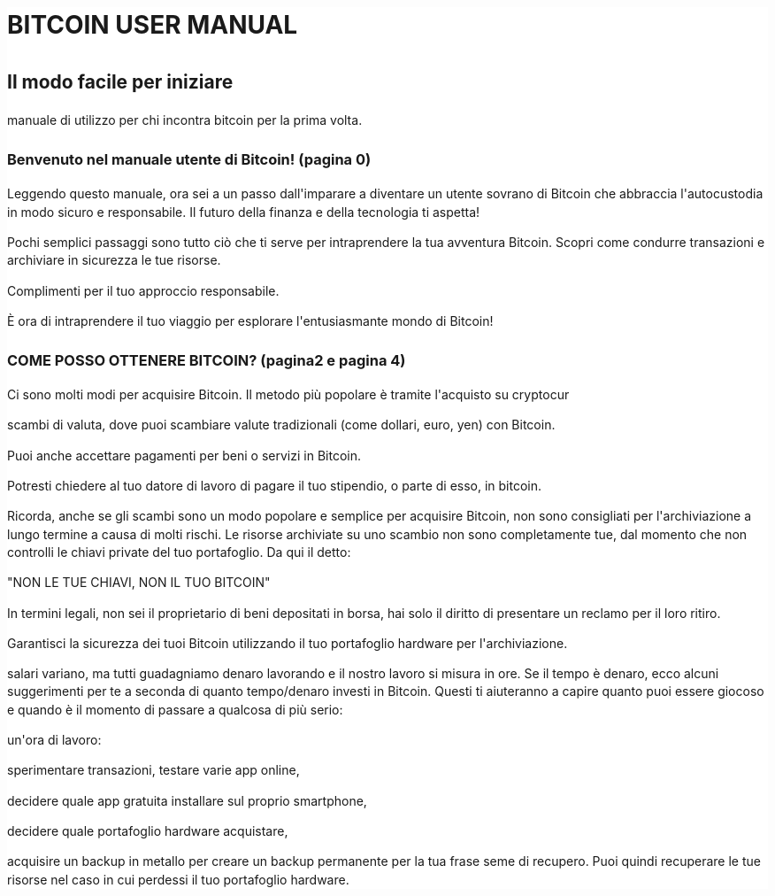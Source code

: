 # BITCOIN USER MANUAL
## Il modo facile per iniziare

manuale di utilizzo per chi incontra bitcoin per la prima volta. 

### Benvenuto nel manuale utente di Bitcoin! (pagina 0)

Leggendo questo manuale, ora sei a un passo dall'imparare a diventare un utente sovrano di Bitcoin che abbraccia l'autocustodia in modo sicuro e responsabile. Il futuro della finanza e della tecnologia ti aspetta!

Pochi semplici passaggi sono tutto ciò che ti serve per intraprendere la tua avventura Bitcoin. Scopri come condurre transazioni e archiviare in sicurezza le tue risorse.

Complimenti per il tuo approccio responsabile.

È ora di intraprendere il tuo viaggio per esplorare l'entusiasmante mondo di Bitcoin!

### COME POSSO OTTENERE BITCOIN? (pagina2 e pagina 4)

Ci sono molti modi per acquisire Bitcoin. Il metodo più popolare è tramite l'acquisto su cryptocur

scambi di valuta, dove puoi scambiare valute tradizionali (come dollari, euro, yen) con Bitcoin.

Puoi anche accettare pagamenti per beni o servizi in Bitcoin.

Potresti chiedere al tuo datore di lavoro di pagare il tuo stipendio, o parte di esso, in bitcoin.

Ricorda, anche se gli scambi sono un modo popolare e semplice per acquisire Bitcoin, non sono consigliati per l'archiviazione a lungo termine a causa di molti rischi. Le risorse archiviate su uno scambio non sono completamente tue, dal momento che non controlli le chiavi private del tuo portafoglio. Da qui il detto:

"NON LE TUE CHIAVI, NON IL TUO BITCOIN"

In termini legali, non sei il proprietario di beni depositati in borsa, hai solo il diritto di presentare un reclamo per il loro ritiro.

Garantisci la sicurezza dei tuoi Bitcoin utilizzando il tuo portafoglio hardware per l'archiviazione.

 salari variano, ma tutti guadagniamo denaro lavorando e il nostro lavoro si misura in ore. Se il tempo è denaro, ecco alcuni suggerimenti per te a seconda di quanto tempo/denaro investi in Bitcoin. Questi ti aiuteranno a capire quanto puoi essere giocoso e quando è il momento di passare a qualcosa di più serio:

un'ora di lavoro:

sperimentare transazioni, testare varie app online,

decidere quale app gratuita installare sul proprio smartphone,

decidere quale portafoglio hardware acquistare,

acquisire un backup in metallo per creare un backup permanente per la tua frase seme di recupero. Puoi quindi recuperare le tue risorse nel caso in cui perdessi il tuo portafoglio hardware.
